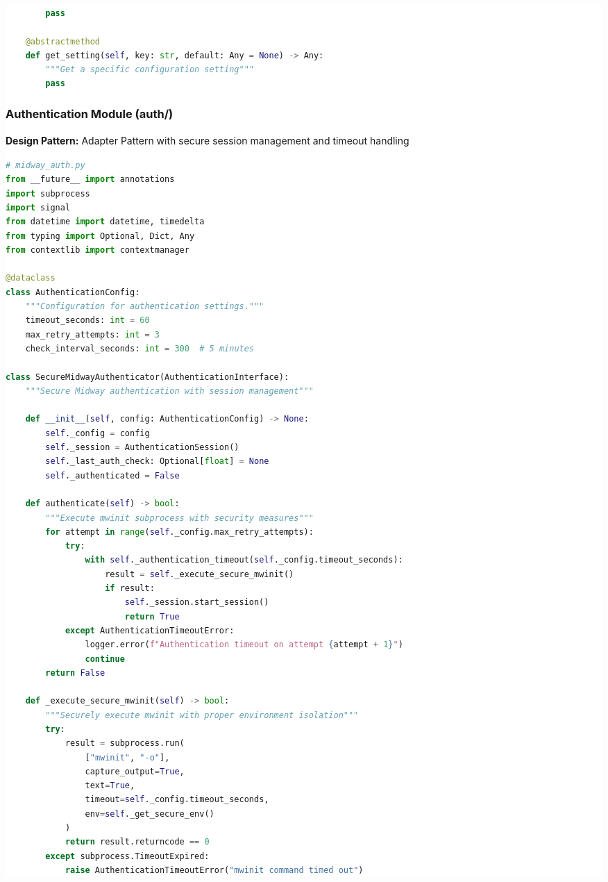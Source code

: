 ```python
        pass
    
    @abstractmethod
    def get_setting(self, key: str, default: Any = None) -> Any:
        """Get a specific configuration setting"""
        pass
```

### Authentication Module (auth/)

**Design Pattern:** Adapter Pattern with secure session management and timeout handling

```python
# midway_auth.py
from __future__ import annotations
import subprocess
import signal
from datetime import datetime, timedelta
from typing import Optional, Dict, Any
from contextlib import contextmanager

@dataclass
class AuthenticationConfig:
    """Configuration for authentication settings."""
    timeout_seconds: int = 60
    max_retry_attempts: int = 3
    check_interval_seconds: int = 300  # 5 minutes

class SecureMidwayAuthenticator(AuthenticationInterface):
    """Secure Midway authentication with session management"""
    
    def __init__(self, config: AuthenticationConfig) -> None:
        self._config = config
        self._session = AuthenticationSession()
        self._last_auth_check: Optional[float] = None
        self._authenticated = False
    
    def authenticate(self) -> bool:
        """Execute mwinit subprocess with security measures"""
        for attempt in range(self._config.max_retry_attempts):
            try:
                with self._authentication_timeout(self._config.timeout_seconds):
                    result = self._execute_secure_mwinit()
                    if result:
                        self._session.start_session()
                        return True
            except AuthenticationTimeoutError:
                logger.error(f"Authentication timeout on attempt {attempt + 1}")
                continue
        return False
    
    def _execute_secure_mwinit(self) -> bool:
        """Securely execute mwinit with proper environment isolation"""
        try:
            result = subprocess.run(
                ["mwinit", "-o"],
                capture_output=True,
                text=True,
                timeout=self._config.timeout_seconds,
                env=self._get_secure_env()
            )
            return result.returncode == 0
        except subprocess.TimeoutExpired:
            raise AuthenticationTimeoutError("mwinit command timed out")
```